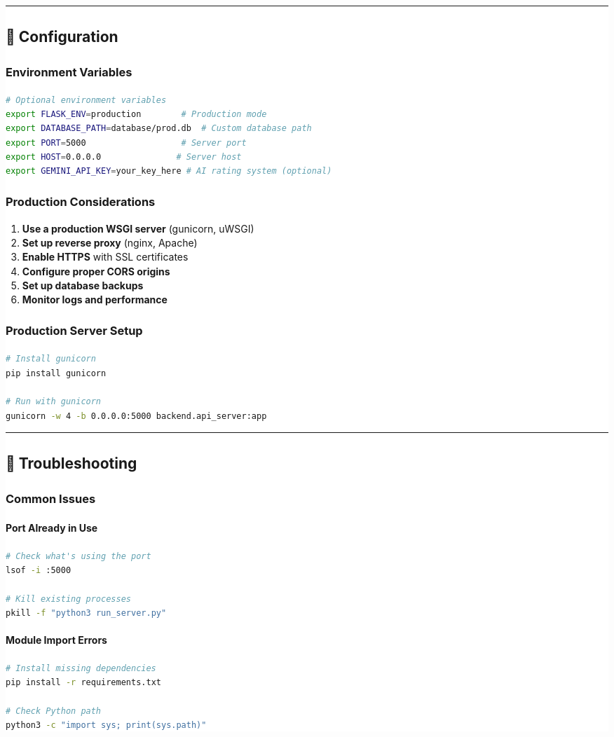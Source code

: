 ```yaml
```

---

## 🔧 Configuration

### **Environment Variables**
```bash
# Optional environment variables
export FLASK_ENV=production        # Production mode
export DATABASE_PATH=database/prod.db  # Custom database path
export PORT=5000                   # Server port
export HOST=0.0.0.0               # Server host
export GEMINI_API_KEY=your_key_here # AI rating system (optional)
```

### **Production Considerations**
1. **Use a production WSGI server** (gunicorn, uWSGI)
2. **Set up reverse proxy** (nginx, Apache)
3. **Enable HTTPS** with SSL certificates
4. **Configure proper CORS origins**
5. **Set up database backups**
6. **Monitor logs and performance**

### **Production Server Setup**
```bash
# Install gunicorn
pip install gunicorn

# Run with gunicorn
gunicorn -w 4 -b 0.0.0.0:5000 backend.api_server:app
```

---

## 🐛 Troubleshooting

### **Common Issues**

#### **Port Already in Use**
```bash
# Check what's using the port
lsof -i :5000

# Kill existing processes
pkill -f "python3 run_server.py"
```

#### **Module Import Errors**
```bash
# Install missing dependencies
pip install -r requirements.txt

# Check Python path
python3 -c "import sys; print(sys.path)"
```
